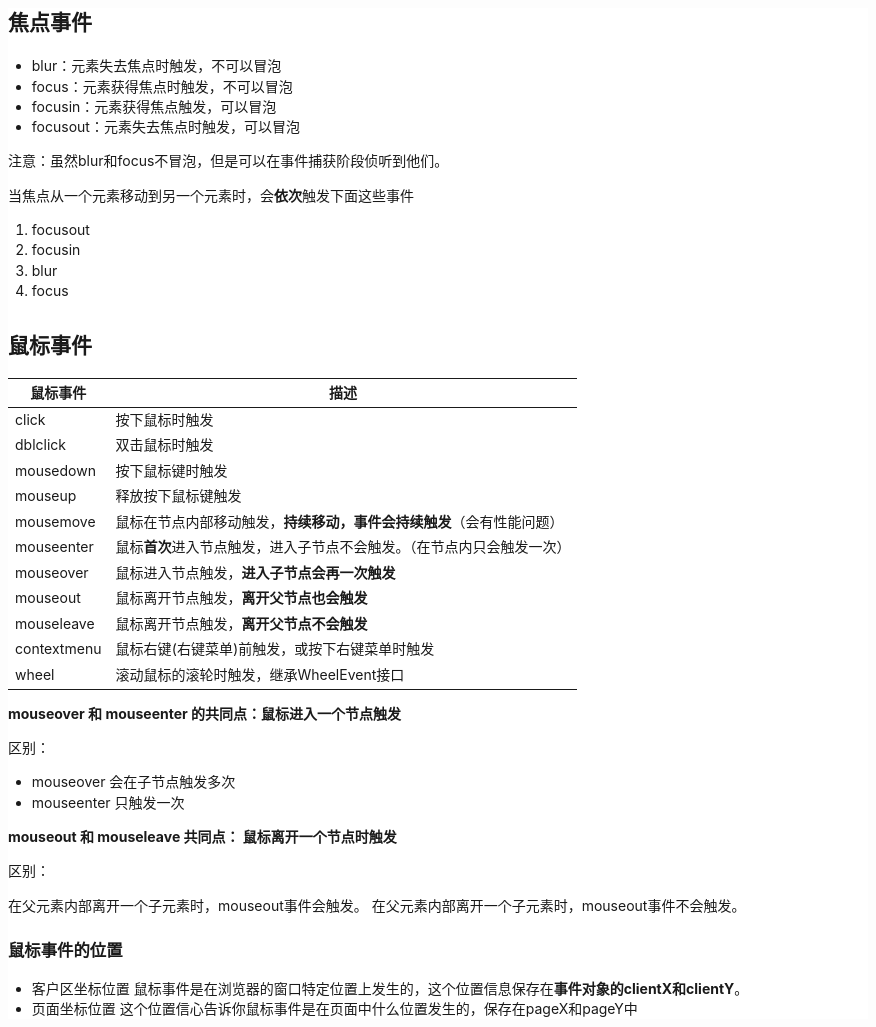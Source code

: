 ## 焦点事件
- blur：元素失去焦点时触发，不可以冒泡
- focus：元素获得焦点时触发，不可以冒泡
- focusin：元素获得焦点触发，可以冒泡
- focusout：元素失去焦点时触发，可以冒泡

注意：虽然blur和focus不冒泡，但是可以在事件捕获阶段侦听到他们。

当焦点从一个元素移动到另一个元素时，会**依次**触发下面这些事件
1. focusout
2. focusin
3. blur
4. focus

## 鼠标事件
|鼠标事件|	描述|
|--|--|
|click|	按下鼠标时触发|
|dblclick|	双击鼠标时触发|
|mousedown|	按下鼠标键时触发|
|mouseup|	释放按下鼠标键触发|
|mousemove|	鼠标在节点内部移动触发，**持续移动，事件会持续触发**（会有性能问题）|
|mouseenter|	鼠标**首次**进入节点触发，进入子节点不会触发。（在节点内只会触发一次）|
|mouseover|	鼠标进入节点触发，**进入子节点会再一次触发**|
|mouseout|	鼠标离开节点触发，**离开父节点也会触发**|
|mouseleave	|鼠标离开节点触发，**离开父节点不会触发**|
|contextmenu|	鼠标右键(右键菜单)前触发，或按下右键菜单时触发|
wheel|	滚动鼠标的滚轮时触发，继承WheelEvent接口|

**mouseover 和 mouseenter 的共同点：鼠标进入一个节点触发**

区别：

- mouseover 会在子节点触发多次
- mouseenter 只触发一次

**mouseout 和 mouseleave 共同点： 鼠标离开一个节点时触发**


区别：

在父元素内部离开一个子元素时，mouseout事件会触发。
在父元素内部离开一个子元素时，mouseout事件不会触发。

### 鼠标事件的位置
- 客户区坐标位置
鼠标事件是在浏览器的窗口特定位置上发生的，这个位置信息保存在**事件对象的clientX和clientY**。
- 页面坐标位置
这个位置信心告诉你鼠标事件是在页面中什么位置发生的，保存在pageX和pageY中
